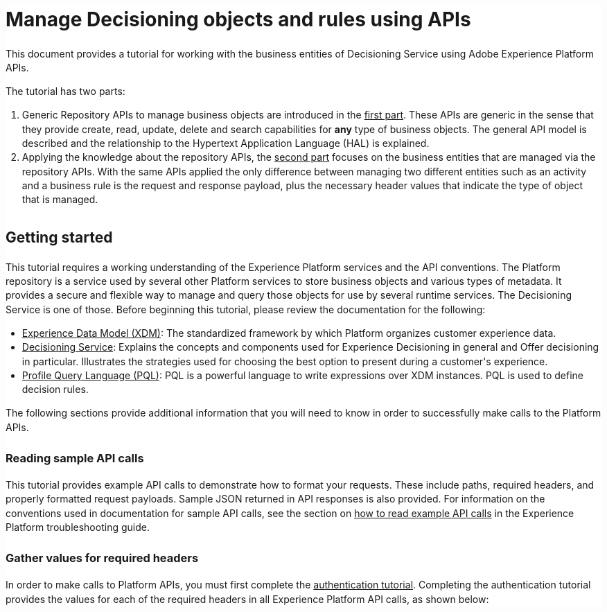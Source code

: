 # Manage Decisioning objects and rules using APIs

This document provides a tutorial for working with the business entities of Decisioning Service using Adobe Experience Platform APIs. 

The tutorial has two parts:

1. Generic Repository APIs to manage business objects are introduced in the [first part](#managing-repository-entities-using-apis). These APIs are generic in the sense that they provide create, read, update, delete and search capabilities for **any** type of business objects. The general API model is described and the relationship to the Hypertext Application Language (HAL) is explained.
2. Applying the knowledge about the repository APIs, the [second part](#creating-and-managing-offer-decisioning-entities-using-apis) focuses on the business entities that are managed via the repository APIs. With the same APIs applied the only difference between managing two different entities such as an activity and a business rule is the request and response payload, plus the necessary header values that indicate the type of object that is managed.  
  

## Getting started

This tutorial requires a working understanding of the Experience Platform services and the API conventions. The Platform repository is a service used by several other Platform services to store business objects and various types of metadata. It provides a secure and flexible way to manage and query those objects for use by several runtime services. The Decisioning Service is one of those. Before beginning this tutorial, please review the documentation for the following:

- [Experience Data Model (XDM)](../../technical_overview/schema_registry/xdm_system/xdm_system_in_experience_platform.md): The standardized framework by which Platform organizes customer experience data.
- [Decisioning Service](../../technical_overview/decisioning-overview/decisioning-service-overview.md): Explains the concepts and components used for Experience Decisioning in general and Offer decisioning in particular. Illustrates the strategies used for choosing the best option to present during a customer's experience.
- [Profile Query Language (PQL)](../../technical_overview/unified_profile_architectural_overview/unified_profile_pql.md): PQL is a powerful language to write expressions over XDM instances. PQL is used to define decision rules.

The following sections provide additional information that you will need to know in order to successfully make calls to the Platform APIs.

### Reading sample API calls

This tutorial provides example API calls to demonstrate how to format your requests. These include paths, required headers, and properly formatted request payloads. Sample JSON returned in API responses is also provided. For information on the conventions used in documentation for sample API calls, see the section on [how to read example API calls](../../technical_overview/platform_faq_and_troubleshooting/platform_faq_and_troubleshooting.md#how-do-i-format-an-api-request) in the Experience Platform troubleshooting guide.

### Gather values for required headers

In order to make calls to Platform APIs, you must first complete the [authentication tutorial](../../tutorials/authenticate_to_acp_tutorial/authenticate_to_acp_tutorial.md). Completing the authentication tutorial provides the values for each of the required headers in all Experience Platform API calls, as shown below:
